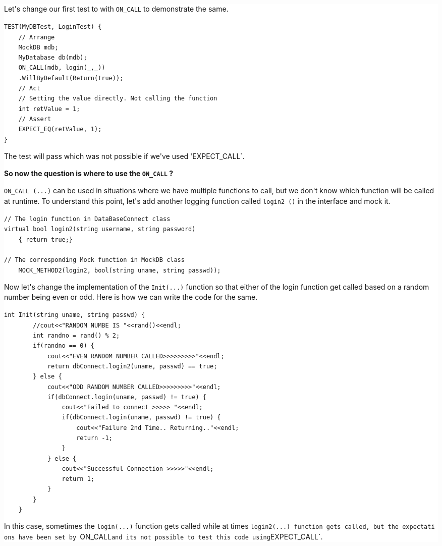 Let's change our first test to with `ON_CALL`  to demonstrate the same.

```
TEST(MyDBTest, LoginTest) {
	// Arrange
	MockDB mdb;
	MyDatabase db(mdb);
	ON_CALL(mdb, login(_,_))
	.WillByDefault(Return(true));
	// Act
	// Setting the value directly. Not calling the function
	int retValue = 1;  
	// Assert
	EXPECT_EQ(retValue, 1);
}
```
The test will pass which was not possible if we've used 'EXPECT_CALL`.

__So now the question is where to use the `ON_CALL` ?__

`ON_CALL (...)` can be used in situations where we have multiple functions to call, but we don't know which function will be called at runtime. To understand this point, let's add another logging function called `login2 ()` in the interface and mock it.

```
// The login function in DataBaseConnect class
virtual bool login2(string username, string password) 
	{ return true;}

// The corresponding Mock function in MockDB class
	MOCK_METHOD2(login2, bool(string uname, string passwd));

```
Now let's change the implementation of the `Init(...)` function so that either of the login function get called based on a random number being even or odd. Here is how we can write the code for the same.

```
int Init(string uname, string passwd) {
		//cout<<"RANDOM NUMBE IS "<<rand()<<endl;
		int randno = rand() % 2;
		if(randno == 0) {
			cout<<"EVEN RANDOM NUMBER CALLED>>>>>>>>>"<<endl;
			return dbConnect.login2(uname, passwd) == true;
		} else {
			cout<<"ODD RANDOM NUMBER CALLED>>>>>>>>>"<<endl;
			if(dbConnect.login(uname, passwd) != true) {
				cout<<"Failed to connect >>>>> "<<endl;
				if(dbConnect.login(uname, passwd) != true) {
					cout<<"Failure 2nd Time.. Returning.."<<endl;
					return -1;
				}
			} else {
				cout<<"Successful Connection >>>>>"<<endl;
				return 1;
			}
		}
	}
```
In this case, sometimes the `login(...)` function gets called while at times `login2(...) function gets called, but the expectations have been set by `ON_CALL` and its not possible to test this code using `EXPECT_CALL`.
